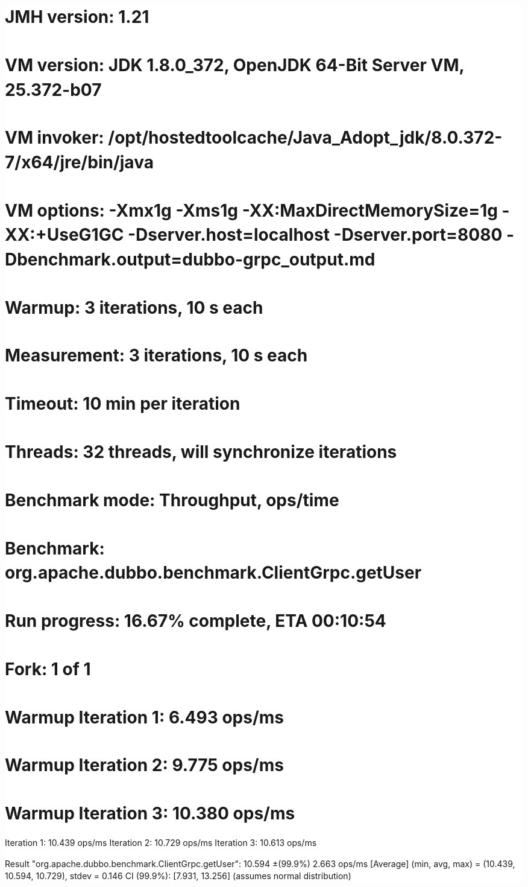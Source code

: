 
# JMH version: 1.21
# VM version: JDK 1.8.0_372, OpenJDK 64-Bit Server VM, 25.372-b07
# VM invoker: /opt/hostedtoolcache/Java_Adopt_jdk/8.0.372-7/x64/jre/bin/java
# VM options: -Xmx1g -Xms1g -XX:MaxDirectMemorySize=1g -XX:+UseG1GC -Dserver.host=localhost -Dserver.port=8080 -Dbenchmark.output=dubbo-grpc_output.md
# Warmup: 3 iterations, 10 s each
# Measurement: 3 iterations, 10 s each
# Timeout: 10 min per iteration
# Threads: 32 threads, will synchronize iterations
# Benchmark mode: Throughput, ops/time
# Benchmark: org.apache.dubbo.benchmark.ClientGrpc.getUser

# Run progress: 16.67% complete, ETA 00:10:54
# Fork: 1 of 1
# Warmup Iteration   1: 6.493 ops/ms
# Warmup Iteration   2: 9.775 ops/ms
# Warmup Iteration   3: 10.380 ops/ms
Iteration   1: 10.439 ops/ms
Iteration   2: 10.729 ops/ms
Iteration   3: 10.613 ops/ms


Result "org.apache.dubbo.benchmark.ClientGrpc.getUser":
  10.594 ±(99.9%) 2.663 ops/ms [Average]
  (min, avg, max) = (10.439, 10.594, 10.729), stdev = 0.146
  CI (99.9%): [7.931, 13.256] (assumes normal distribution)
